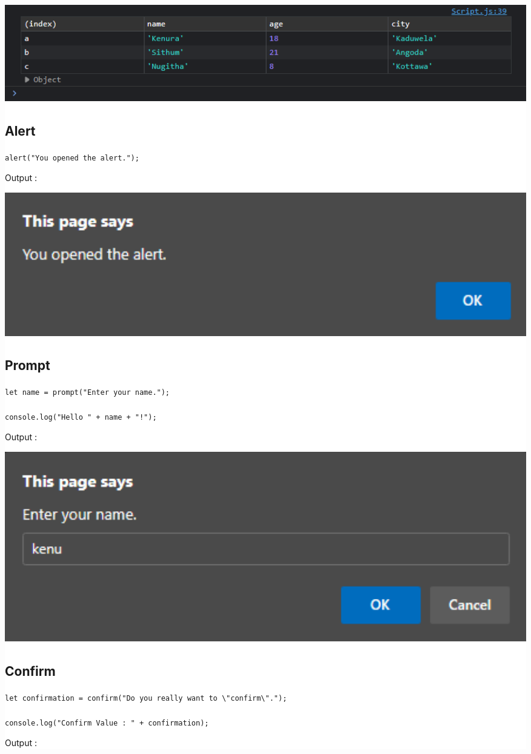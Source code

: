 <img src="./img/table-output.png" alt="Table Output" width="100%">

## Alert ##

```
alert("You opened the alert.");
```
Output :

<img src="./img/alert.png" alt="Alert" width="100%">

## Prompt ##

```
let name = prompt("Enter your name.");

console.log("Hello " + name + "!");
```
Output :

<img src="./img/prompt.png" alt="Prompt" width="100%">

## Confirm ##

```
let confirmation = confirm("Do you really want to \"confirm\".");

console.log("Confirm Value : " + confirmation);
```
Output :
